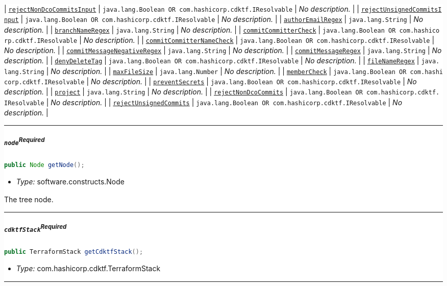 | <code><a href="#@cdktf/provider-gitlab.projectPushRules.ProjectPushRulesA.property.rejectNonDcoCommitsInput">rejectNonDcoCommitsInput</a></code> | <code>java.lang.Boolean OR com.hashicorp.cdktf.IResolvable</code> | *No description.* |
| <code><a href="#@cdktf/provider-gitlab.projectPushRules.ProjectPushRulesA.property.rejectUnsignedCommitsInput">rejectUnsignedCommitsInput</a></code> | <code>java.lang.Boolean OR com.hashicorp.cdktf.IResolvable</code> | *No description.* |
| <code><a href="#@cdktf/provider-gitlab.projectPushRules.ProjectPushRulesA.property.authorEmailRegex">authorEmailRegex</a></code> | <code>java.lang.String</code> | *No description.* |
| <code><a href="#@cdktf/provider-gitlab.projectPushRules.ProjectPushRulesA.property.branchNameRegex">branchNameRegex</a></code> | <code>java.lang.String</code> | *No description.* |
| <code><a href="#@cdktf/provider-gitlab.projectPushRules.ProjectPushRulesA.property.commitCommitterCheck">commitCommitterCheck</a></code> | <code>java.lang.Boolean OR com.hashicorp.cdktf.IResolvable</code> | *No description.* |
| <code><a href="#@cdktf/provider-gitlab.projectPushRules.ProjectPushRulesA.property.commitCommitterNameCheck">commitCommitterNameCheck</a></code> | <code>java.lang.Boolean OR com.hashicorp.cdktf.IResolvable</code> | *No description.* |
| <code><a href="#@cdktf/provider-gitlab.projectPushRules.ProjectPushRulesA.property.commitMessageNegativeRegex">commitMessageNegativeRegex</a></code> | <code>java.lang.String</code> | *No description.* |
| <code><a href="#@cdktf/provider-gitlab.projectPushRules.ProjectPushRulesA.property.commitMessageRegex">commitMessageRegex</a></code> | <code>java.lang.String</code> | *No description.* |
| <code><a href="#@cdktf/provider-gitlab.projectPushRules.ProjectPushRulesA.property.denyDeleteTag">denyDeleteTag</a></code> | <code>java.lang.Boolean OR com.hashicorp.cdktf.IResolvable</code> | *No description.* |
| <code><a href="#@cdktf/provider-gitlab.projectPushRules.ProjectPushRulesA.property.fileNameRegex">fileNameRegex</a></code> | <code>java.lang.String</code> | *No description.* |
| <code><a href="#@cdktf/provider-gitlab.projectPushRules.ProjectPushRulesA.property.maxFileSize">maxFileSize</a></code> | <code>java.lang.Number</code> | *No description.* |
| <code><a href="#@cdktf/provider-gitlab.projectPushRules.ProjectPushRulesA.property.memberCheck">memberCheck</a></code> | <code>java.lang.Boolean OR com.hashicorp.cdktf.IResolvable</code> | *No description.* |
| <code><a href="#@cdktf/provider-gitlab.projectPushRules.ProjectPushRulesA.property.preventSecrets">preventSecrets</a></code> | <code>java.lang.Boolean OR com.hashicorp.cdktf.IResolvable</code> | *No description.* |
| <code><a href="#@cdktf/provider-gitlab.projectPushRules.ProjectPushRulesA.property.project">project</a></code> | <code>java.lang.String</code> | *No description.* |
| <code><a href="#@cdktf/provider-gitlab.projectPushRules.ProjectPushRulesA.property.rejectNonDcoCommits">rejectNonDcoCommits</a></code> | <code>java.lang.Boolean OR com.hashicorp.cdktf.IResolvable</code> | *No description.* |
| <code><a href="#@cdktf/provider-gitlab.projectPushRules.ProjectPushRulesA.property.rejectUnsignedCommits">rejectUnsignedCommits</a></code> | <code>java.lang.Boolean OR com.hashicorp.cdktf.IResolvable</code> | *No description.* |

---

##### `node`<sup>Required</sup> <a name="node" id="@cdktf/provider-gitlab.projectPushRules.ProjectPushRulesA.property.node"></a>

```java
public Node getNode();
```

- *Type:* software.constructs.Node

The tree node.

---

##### `cdktfStack`<sup>Required</sup> <a name="cdktfStack" id="@cdktf/provider-gitlab.projectPushRules.ProjectPushRulesA.property.cdktfStack"></a>

```java
public TerraformStack getCdktfStack();
```

- *Type:* com.hashicorp.cdktf.TerraformStack

---
